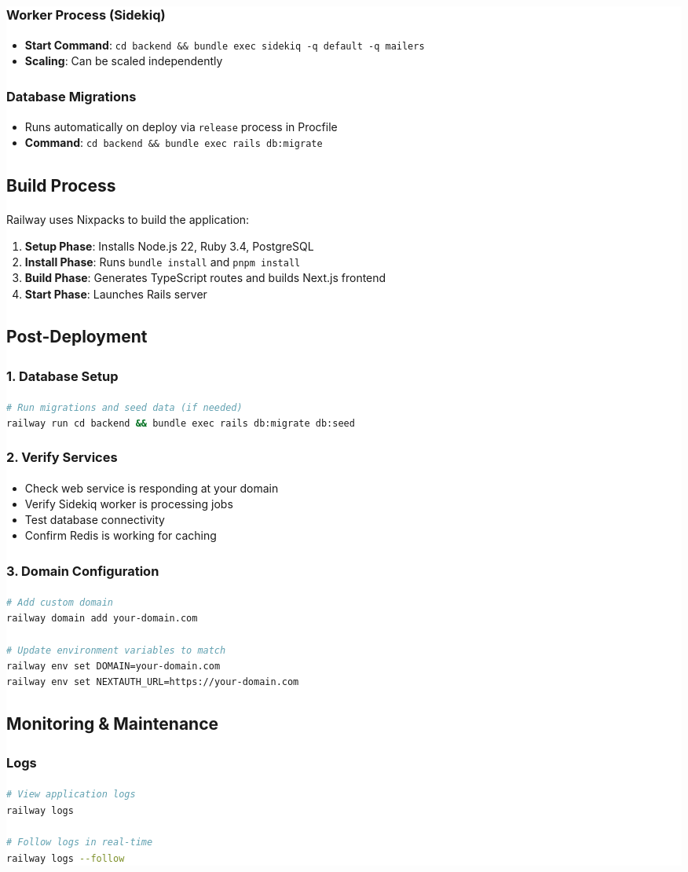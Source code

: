 ### Worker Process (Sidekiq)

- **Start Command**: `cd backend && bundle exec sidekiq -q default -q mailers`
- **Scaling**: Can be scaled independently

### Database Migrations

- Runs automatically on deploy via `release` process in Procfile
- **Command**: `cd backend && bundle exec rails db:migrate`

## Build Process

Railway uses Nixpacks to build the application:

1. **Setup Phase**: Installs Node.js 22, Ruby 3.4, PostgreSQL
2. **Install Phase**: Runs `bundle install` and `pnpm install`
3. **Build Phase**: Generates TypeScript routes and builds Next.js frontend
4. **Start Phase**: Launches Rails server

## Post-Deployment

### 1. Database Setup

```bash
# Run migrations and seed data (if needed)
railway run cd backend && bundle exec rails db:migrate db:seed
```

### 2. Verify Services

- Check web service is responding at your domain
- Verify Sidekiq worker is processing jobs
- Test database connectivity
- Confirm Redis is working for caching

### 3. Domain Configuration

```bash
# Add custom domain
railway domain add your-domain.com

# Update environment variables to match
railway env set DOMAIN=your-domain.com
railway env set NEXTAUTH_URL=https://your-domain.com
```

## Monitoring & Maintenance

### Logs

```bash
# View application logs
railway logs

# Follow logs in real-time
railway logs --follow
```
